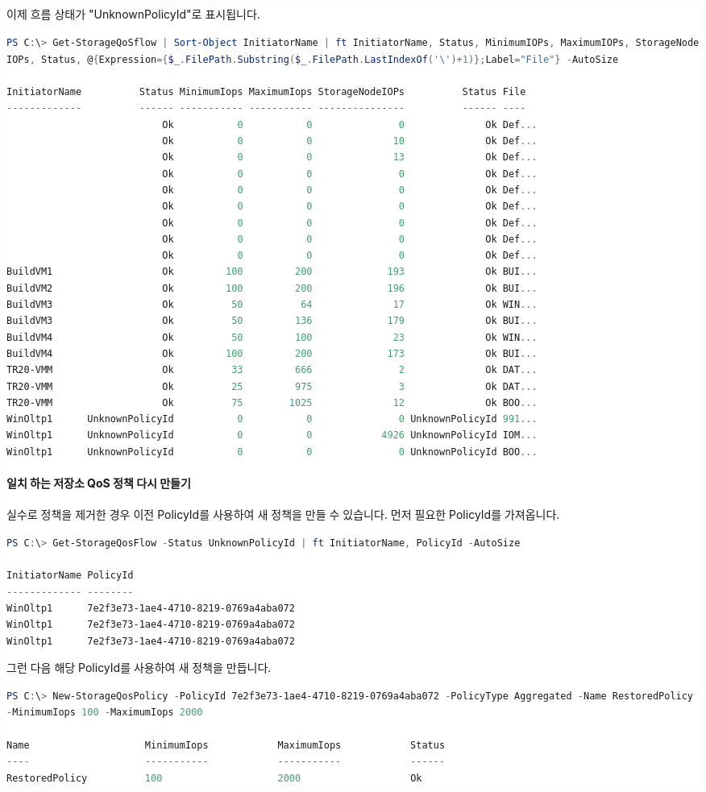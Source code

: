 이제 흐름 상태가 "UnknownPolicyId"로 표시됩니다.  

```PowerShell
PS C:\> Get-StorageQoSflow | Sort-Object InitiatorName | ft InitiatorName, Status, MinimumIOPs, MaximumIOPs, StorageNodeIOPs, Status, @{Expression={$_.FilePath.Substring($_.FilePath.LastIndexOf('\')+1)};Label="File"} -AutoSize  

InitiatorName          Status MinimumIops MaximumIops StorageNodeIOPs          Status File  
-------------          ------ ----------- ----------- ---------------          ------ ----  
                           Ok           0           0               0              Ok Def...  
                           Ok           0           0              10              Ok Def...  
                           Ok           0           0              13              Ok Def...  
                           Ok           0           0               0              Ok Def...  
                           Ok           0           0               0              Ok Def...  
                           Ok           0           0               0              Ok Def...  
                           Ok           0           0               0              Ok Def...  
                           Ok           0           0               0              Ok Def...  
                           Ok           0           0               0              Ok Def...  
BuildVM1                   Ok         100         200             193              Ok BUI...  
BuildVM2                   Ok         100         200             196              Ok BUI...  
BuildVM3                   Ok          50          64              17              Ok WIN...  
BuildVM3                   Ok          50         136             179              Ok BUI...  
BuildVM4                   Ok          50         100              23              Ok WIN...  
BuildVM4                   Ok         100         200             173              Ok BUI...  
TR20-VMM                   Ok          33         666               2              Ok DAT...  
TR20-VMM                   Ok          25         975               3              Ok DAT...  
TR20-VMM                   Ok          75        1025              12              Ok BOO...  
WinOltp1      UnknownPolicyId           0           0               0 UnknownPolicyId 991...  
WinOltp1      UnknownPolicyId           0           0            4926 UnknownPolicyId IOM...  
WinOltp1      UnknownPolicyId           0           0               0 UnknownPolicyId BOO...  
```  

#### <a name="BKMK_RecreateMatchingPolicy"></a>일치 하는 저장소 QoS 정책 다시 만들기  
실수로 정책을 제거한 경우 이전 PolicyId를 사용하여 새 정책을 만들 수 있습니다.  먼저 필요한 PolicyId를 가져옵니다.  

```PowerShell
PS C:\> Get-StorageQosFlow -Status UnknownPolicyId | ft InitiatorName, PolicyId -AutoSize  

InitiatorName PolicyId  
------------- --------  
WinOltp1      7e2f3e73-1ae4-4710-8219-0769a4aba072  
WinOltp1      7e2f3e73-1ae4-4710-8219-0769a4aba072  
WinOltp1      7e2f3e73-1ae4-4710-8219-0769a4aba072  
```  

그런 다음 해당 PolicyId를 사용하여 새 정책을 만듭니다.  

```PowerShell
PS C:\> New-StorageQosPolicy -PolicyId 7e2f3e73-1ae4-4710-8219-0769a4aba072 -PolicyType Aggregated -Name RestoredPolicy -MinimumIops 100 -MaximumIops 2000  

Name                    MinimumIops            MaximumIops            Status  
----                    -----------            -----------            ------  
RestoredPolicy          100                    2000                   Ok  
```  
